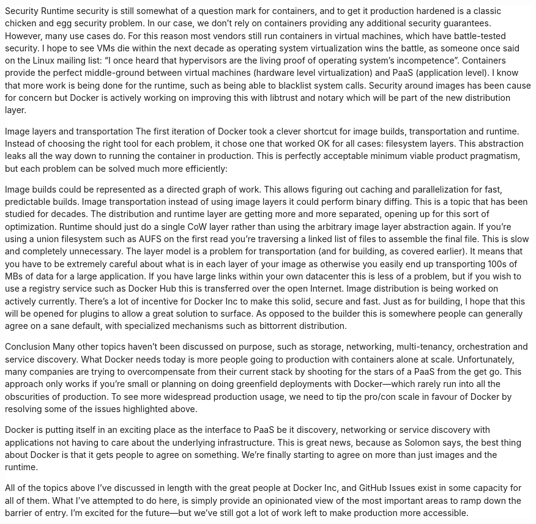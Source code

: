 Security
Runtime security is still somewhat of a question mark for containers, and to get it production hardened is a classic chicken and egg security problem. In our case, we don’t rely on containers providing any additional security guarantees. However, many use cases do. For this reason most vendors still run containers in virtual machines, which have battle-tested security. I hope to see VMs die within the next decade as operating system virtualization wins the battle, as someone once said on the Linux mailing list: “I once heard that hypervisors are the living proof of operating system’s incompetence”. Containers provide the perfect middle-ground between virtual machines (hardware level virtualization) and PaaS (application level). I know that more work is being done for the runtime, such as being able to blacklist system calls. Security around images has been cause for concern but Docker is actively working on improving this with libtrust and notary which will be part of the new distribution layer.

Image layers and transportation
The first iteration of Docker took a clever shortcut for image builds, transportation and runtime. Instead of choosing the right tool for each problem, it chose one that worked OK for all cases: filesystem layers. This abstraction leaks all the way down to running the container in production. This is perfectly acceptable minimum viable product pragmatism, but each problem can be solved much more efficiently:

Image builds could be represented as a directed graph of work. This allows figuring out caching and parallelization for fast, predictable builds.
Image transportation instead of using image layers it could perform binary diffing. This is a topic that has been studied for decades. The distribution and runtime layer are getting more and more separated, opening up for this sort of optimization.
Runtime should just do a single CoW layer rather than using the arbitrary image layer abstraction again. If you’re using a union filesystem such as AUFS on the first read you’re traversing a linked list of files to assemble the final file. This is slow and completely unnecessary.
The layer model is a problem for transportation (and for building, as covered earlier). It means that you have to be extremely careful about what is in each layer of your image as otherwise you easily end up transporting 100s of MBs of data for a large application. If you have large links within your own datacenter this is less of a problem, but if you wish to use a registry service such as Docker Hub this is transferred over the open Internet. Image distribution is being worked on actively currently. There’s a lot of incentive for Docker Inc to make this solid, secure and fast. Just as for building, I hope that this will be opened for plugins to allow a great solution to surface. As opposed to the builder this is somewhere people can generally agree on a sane default, with specialized mechanisms such as bittorrent distribution.

Conclusion
Many other topics haven’t been discussed on purpose, such as storage, networking, multi-tenancy, orchestration and service discovery. What Docker needs today is more people going to production with containers alone at scale. Unfortunately, many companies are trying to overcompensate from their current stack by shooting for the stars of a PaaS from the get go. This approach only works if you’re small or planning on doing greenfield deployments with Docker—which rarely run into all the obscurities of production. To see more widespread production usage, we need to tip the pro/con scale in favour of Docker by resolving some of the issues highlighted above.

Docker is putting itself in an exciting place as the interface to PaaS be it discovery, networking or service discovery with applications not having to care about the underlying infrastructure. This is great news, because as Solomon says, the best thing about Docker is that it gets people to agree on something. We’re finally starting to agree on more than just images and the runtime.

All of the topics above I’ve discussed in length with the great people at Docker Inc, and GitHub Issues exist in some capacity for all of them. What I’ve attempted to do here, is simply provide an opinionated view of the most important areas to ramp down the barrier of entry. I’m excited for the future—but we’ve still got a lot of work left to make production more accessible.